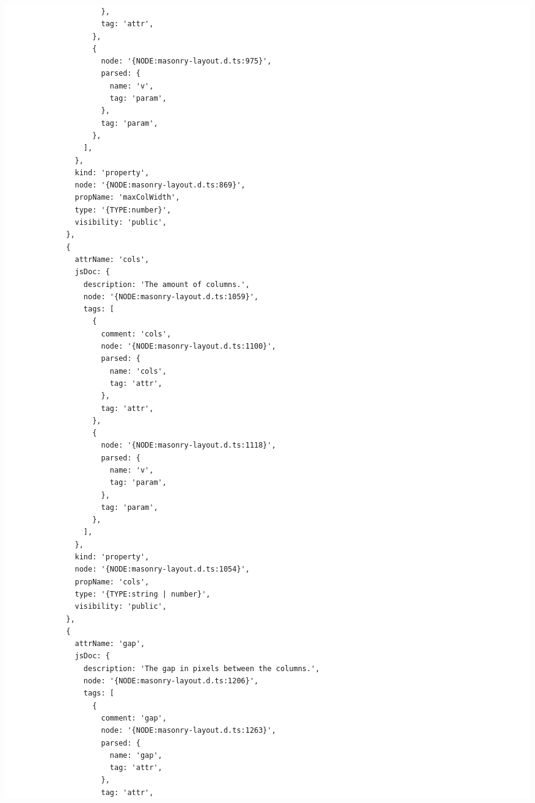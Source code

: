                          },
                          tag: 'attr',
                        },
                        {
                          node: '{NODE:masonry-layout.d.ts:975}',
                          parsed: {
                            name: 'v',
                            tag: 'param',
                          },
                          tag: 'param',
                        },
                      ],
                    },
                    kind: 'property',
                    node: '{NODE:masonry-layout.d.ts:869}',
                    propName: 'maxColWidth',
                    type: '{TYPE:number}',
                    visibility: 'public',
                  },
                  {
                    attrName: 'cols',
                    jsDoc: {
                      description: 'The amount of columns.',
                      node: '{NODE:masonry-layout.d.ts:1059}',
                      tags: [
                        {
                          comment: 'cols',
                          node: '{NODE:masonry-layout.d.ts:1100}',
                          parsed: {
                            name: 'cols',
                            tag: 'attr',
                          },
                          tag: 'attr',
                        },
                        {
                          node: '{NODE:masonry-layout.d.ts:1118}',
                          parsed: {
                            name: 'v',
                            tag: 'param',
                          },
                          tag: 'param',
                        },
                      ],
                    },
                    kind: 'property',
                    node: '{NODE:masonry-layout.d.ts:1054}',
                    propName: 'cols',
                    type: '{TYPE:string | number}',
                    visibility: 'public',
                  },
                  {
                    attrName: 'gap',
                    jsDoc: {
                      description: 'The gap in pixels between the columns.',
                      node: '{NODE:masonry-layout.d.ts:1206}',
                      tags: [
                        {
                          comment: 'gap',
                          node: '{NODE:masonry-layout.d.ts:1263}',
                          parsed: {
                            name: 'gap',
                            tag: 'attr',
                          },
                          tag: 'attr',